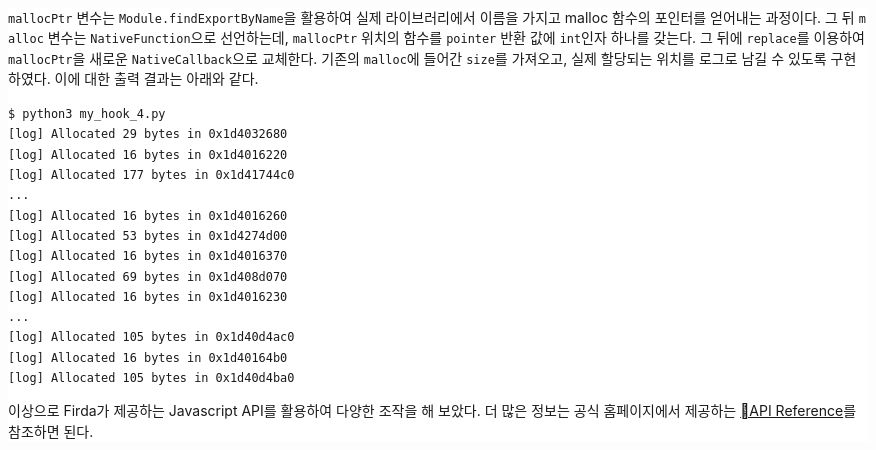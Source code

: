 `mallocPtr` 변수는 `Module.findExportByName`을 활용하여 실제 라이브러리에서 이름을 가지고 malloc 함수의 포인터를 얻어내는 과정이다. 그 뒤 `malloc` 변수는 `NativeFunction`으로 선언하는데, `mallocPtr` 위치의 함수를 `pointer` 반환 값에 `int`인자 하나를 갖는다. 그 뒤에 `replace`를 이용하여 `mallocPtr`을 새로운 `NativeCallback`으로 교체한다. 기존의 `malloc`에 들어간 `size`를 가져오고, 실제 할당되는 위치를 로그로 남길 수 있도록 구현하였다. 이에 대한 출력 결과는 아래와 같다.

```bash
$ python3 my_hook_4.py
[log] Allocated 29 bytes in 0x1d4032680
[log] Allocated 16 bytes in 0x1d4016220
[log] Allocated 177 bytes in 0x1d41744c0
...
[log] Allocated 16 bytes in 0x1d4016260
[log] Allocated 53 bytes in 0x1d4274d00
[log] Allocated 16 bytes in 0x1d4016370
[log] Allocated 69 bytes in 0x1d408d070
[log] Allocated 16 bytes in 0x1d4016230
...
[log] Allocated 105 bytes in 0x1d40d4ac0
[log] Allocated 16 bytes in 0x1d40164b0
[log] Allocated 105 bytes in 0x1d40d4ba0
```

이상으로 Firda가 제공하는 Javascript API를 활용하여 다양한 조작을 해 보았다. 더 많은 정보는 공식 홈페이지에서 제공하는 [API Reference](https://www.frida.re/docs/javascript-api/)를 참조하면 된다.
